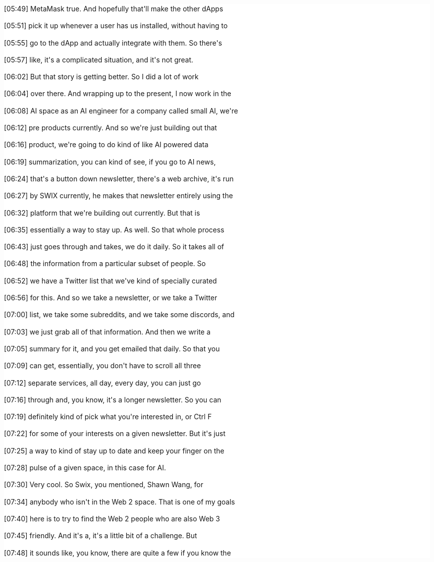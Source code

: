 [05:49] MetaMask true. And hopefully that'll make the other dApps

[05:51] pick it up whenever a user has us installed, without having to

[05:55] go to the dApp and actually integrate with them. So there's

[05:57] like, it's a complicated situation, and it's not great.

[06:02] But that story is getting better. So I did a lot of work

[06:04] over there. And wrapping up to the present, I now work in the

[06:08] AI space as an AI engineer for a company called small AI, we're

[06:12] pre products currently. And so we're just building out that

[06:16] product, we're going to do kind of like AI powered data

[06:19] summarization, you can kind of see, if you go to AI news,

[06:24] that's a button down newsletter, there's a web archive, it's run

[06:27] by SWIX currently, he makes that newsletter entirely using the

[06:32] platform that we're building out currently. But that is

[06:35] essentially a way to stay up. As well. So that whole process

[06:43] just goes through and takes, we do it daily. So it takes all of

[06:48] the information from a particular subset of people. So

[06:52] we have a Twitter list that we've kind of specially curated

[06:56] for this. And so we take a newsletter, or we take a Twitter

[07:00] list, we take some subreddits, and we take some discords, and

[07:03] we just grab all of that information. And then we write a

[07:05] summary for it, and you get emailed that daily. So that you

[07:09] can get, essentially, you don't have to scroll all three

[07:12] separate services, all day, every day, you can just go

[07:16] through and, you know, it's a longer newsletter. So you can

[07:19] definitely kind of pick what you're interested in, or Ctrl F

[07:22] for some of your interests on a given newsletter. But it's just

[07:25] a way to kind of stay up to date and keep your finger on the

[07:28] pulse of a given space, in this case for AI.

[07:30] Very cool. So Swix, you mentioned, Shawn Wang, for

[07:34] anybody who isn't in the Web 2 space. That is one of my goals

[07:40] here is to try to find the Web 2 people who are also Web 3

[07:45] friendly. And it's a, it's a little bit of a challenge. But

[07:48] it sounds like, you know, there are quite a few if you know the

